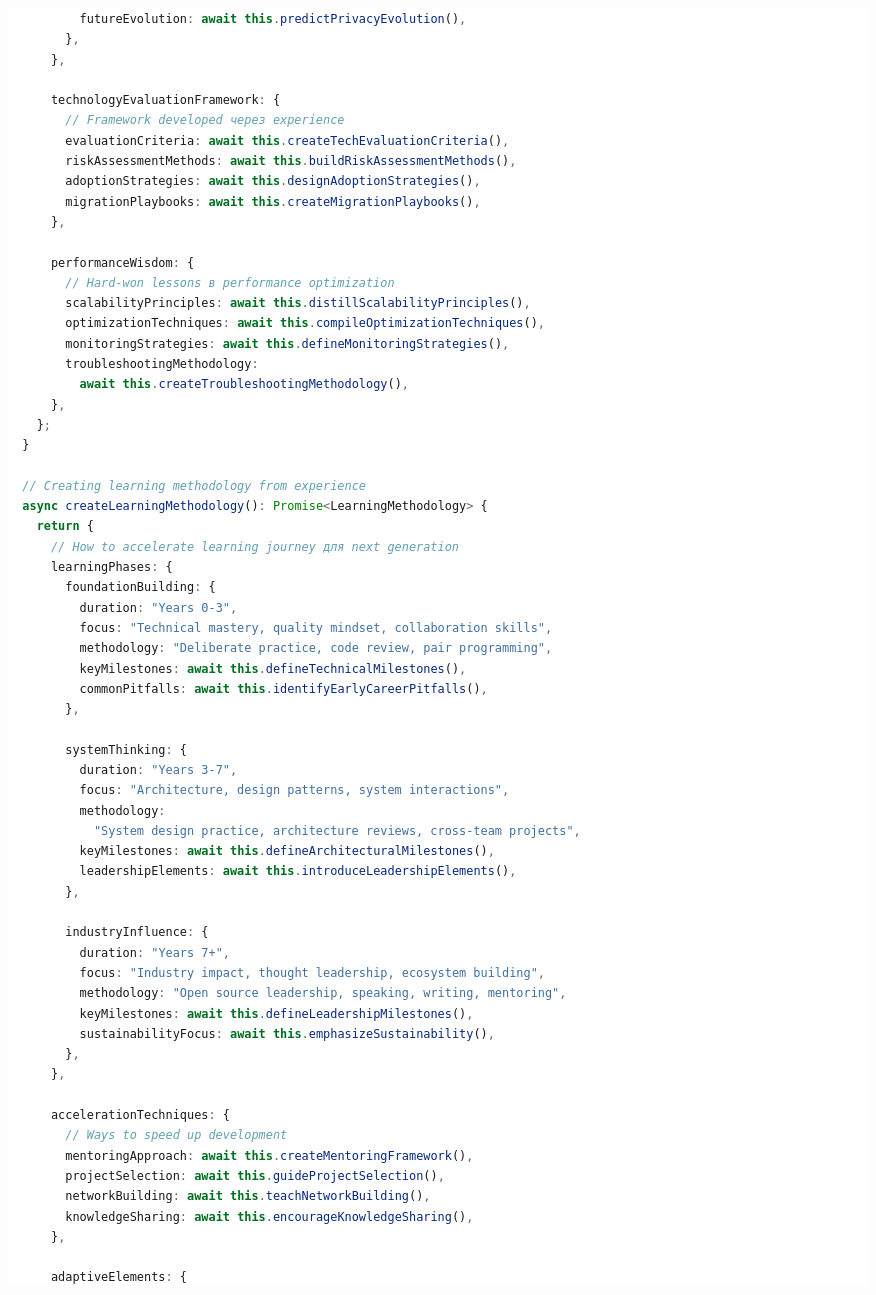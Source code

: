 ```typescript
          futureEvolution: await this.predictPrivacyEvolution(),
        },
      },

      technologyEvaluationFramework: {
        // Framework developed через experience
        evaluationCriteria: await this.createTechEvaluationCriteria(),
        riskAssessmentMethods: await this.buildRiskAssessmentMethods(),
        adoptionStrategies: await this.designAdoptionStrategies(),
        migrationPlaybooks: await this.createMigrationPlaybooks(),
      },

      performanceWisdom: {
        // Hard-won lessons в performance optimization
        scalabilityPrinciples: await this.distillScalabilityPrinciples(),
        optimizationTechniques: await this.compileOptimizationTechniques(),
        monitoringStrategies: await this.defineMonitoringStrategies(),
        troubleshootingMethodology:
          await this.createTroubleshootingMethodology(),
      },
    };
  }

  // Creating learning methodology from experience
  async createLearningMethodology(): Promise<LearningMethodology> {
    return {
      // How to accelerate learning journey для next generation
      learningPhases: {
        foundationBuilding: {
          duration: "Years 0-3",
          focus: "Technical mastery, quality mindset, collaboration skills",
          methodology: "Deliberate practice, code review, pair programming",
          keyMilestones: await this.defineTechnicalMilestones(),
          commonPitfalls: await this.identifyEarlyCareerPitfalls(),
        },

        systemThinking: {
          duration: "Years 3-7",
          focus: "Architecture, design patterns, system interactions",
          methodology:
            "System design practice, architecture reviews, cross-team projects",
          keyMilestones: await this.defineArchitecturalMilestones(),
          leadershipElements: await this.introduceLeadershipElements(),
        },

        industryInfluence: {
          duration: "Years 7+",
          focus: "Industry impact, thought leadership, ecosystem building",
          methodology: "Open source leadership, speaking, writing, mentoring",
          keyMilestones: await this.defineLeadershipMilestones(),
          sustainabilityFocus: await this.emphasizeSustainability(),
        },
      },

      accelerationTechniques: {
        // Ways to speed up development
        mentoringApproach: await this.createMentoringFramework(),
        projectSelection: await this.guideProjectSelection(),
        networkBuilding: await this.teachNetworkBuilding(),
        knowledgeSharing: await this.encourageKnowledgeSharing(),
      },

      adaptiveElements: {
```